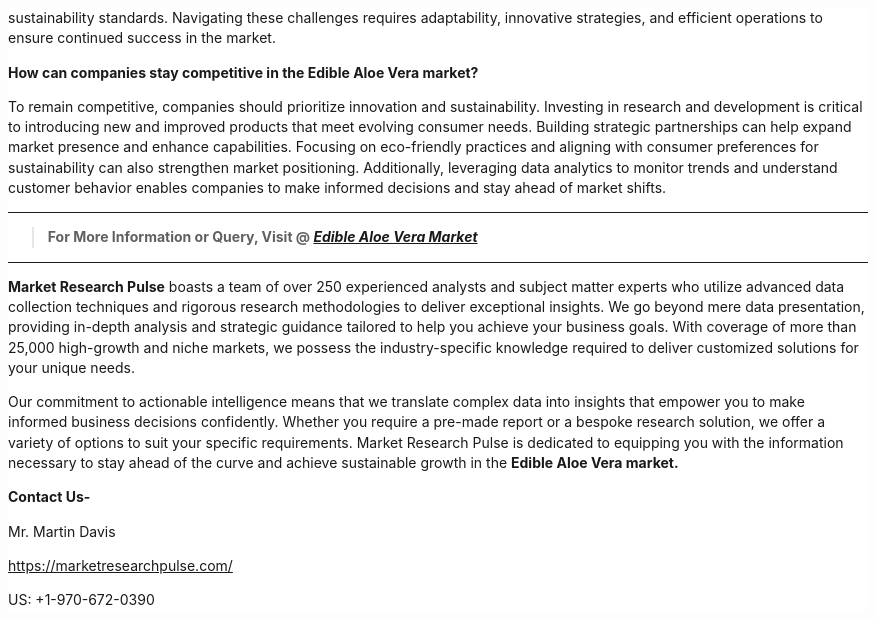 sustainability standards. Navigating these challenges requires adaptability, innovative strategies, and efficient operations to ensure continued success in the market.</p><p><strong>How can companies stay competitive in the Edible Aloe Vera market?</strong></p><p>To remain competitive, companies should prioritize innovation and sustainability. Investing in research and development is critical to introducing new and improved products that meet evolving consumer needs. Building strategic partnerships can help expand market presence and enhance capabilities. Focusing on eco-friendly practices and aligning with consumer preferences for sustainability can also strengthen market positioning. Additionally, leveraging data analytics to monitor trends and understand customer behavior enables companies to make informed decisions and stay ahead of market shifts.</p><hr /><blockquote><p><strong>For More Information or Query, Visit @&nbsp;<em><a href="https://marketresearchpulse.com/report/94623/edible-aloe-vera-market?utm_source=Linkedin&utm_medium=0110">Edible Aloe Vera Market</a></em></strong></p></blockquote><hr /><p><strong>Market Research Pulse</strong> boasts a team of over 250 experienced analysts and subject matter experts who utilize advanced data collection techniques and rigorous research methodologies to deliver exceptional insights. We go beyond mere data presentation, providing in-depth analysis and strategic guidance tailored to help you achieve your business goals. With coverage of more than 25,000 high-growth and niche markets, we possess the industry-specific knowledge required to deliver customized solutions for your unique needs.</p><p>Our commitment to actionable intelligence means that we translate complex data into insights that empower you to make informed business decisions confidently. Whether you require a pre-made report or a bespoke research solution, we offer a variety of options to suit your specific requirements. Market Research Pulse is dedicated to equipping you with the information necessary to stay ahead of the curve and achieve sustainable growth in the <strong>Edible Aloe Vera market.</strong></p><p><strong>Contact Us-</strong></p><p>Mr. Martin Davis</p><p>https://marketresearchpulse.com/</p><p>US: +1-970-672-0390</p>